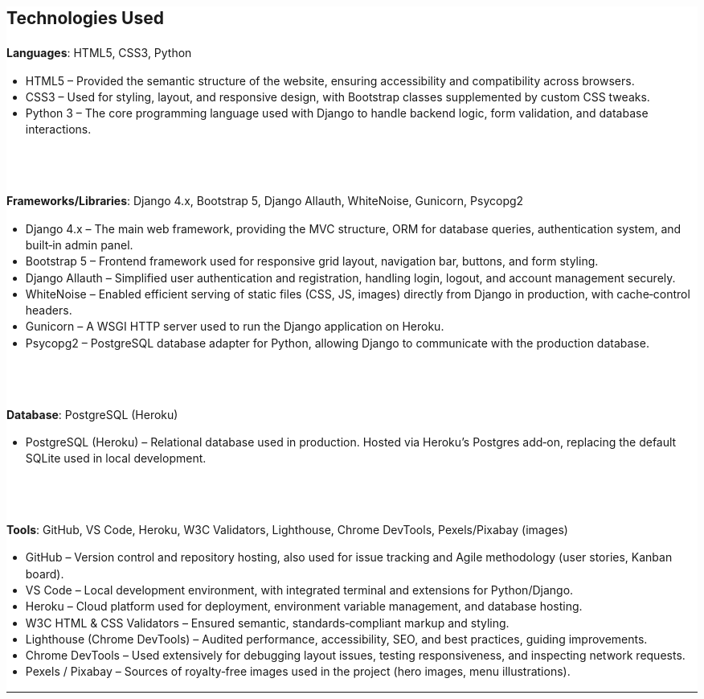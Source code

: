 
## Technologies Used

**Languages**: HTML5, CSS3, Python

- HTML5 – Provided the semantic structure of the website, ensuring accessibility and compatibility across browsers.
- CSS3 – Used for styling, layout, and responsive design, with Bootstrap classes supplemented by custom CSS tweaks.
- Python 3 – The core programming language used with Django to handle backend logic, form validation, and database interactions.

<br><br>

**Frameworks/Libraries**: Django 4.x, Bootstrap 5, Django Allauth, WhiteNoise, Gunicorn, Psycopg2

- Django 4.x – The main web framework, providing the MVC structure, ORM for database queries, authentication system, and built‑in admin panel.
- Bootstrap 5 – Frontend framework used for responsive grid layout, navigation bar, buttons, and form styling.
- Django Allauth – Simplified user authentication and registration, handling login, logout, and account management securely.
- WhiteNoise – Enabled efficient serving of static files (CSS, JS, images) directly from Django in production, with cache‑control headers.
- Gunicorn – A WSGI HTTP server used to run the Django application on Heroku.
- Psycopg2 – PostgreSQL database adapter for Python, allowing Django to communicate with the production database.

<br><br>

**Database**: PostgreSQL (Heroku)

- PostgreSQL (Heroku) – Relational database used in production. Hosted via Heroku’s Postgres add‑on, replacing the default SQLite used in local development.

<br><br>

**Tools**: GitHub, VS Code, Heroku, W3C Validators, Lighthouse, Chrome DevTools, Pexels/Pixabay (images)

- GitHub – Version control and repository hosting, also used for issue tracking and Agile methodology (user stories, Kanban board).
- VS Code – Local development environment, with integrated terminal and extensions for Python/Django.
- Heroku – Cloud platform used for deployment, environment variable management, and database hosting.
- W3C HTML & CSS Validators – Ensured semantic, standards‑compliant markup and styling.
- Lighthouse (Chrome DevTools) – Audited performance, accessibility, SEO, and best practices, guiding improvements.
- Chrome DevTools – Used extensively for debugging layout issues, testing responsiveness, and inspecting network requests.
- Pexels / Pixabay – Sources of royalty‑free images used in the project (hero images, menu illustrations).

---
